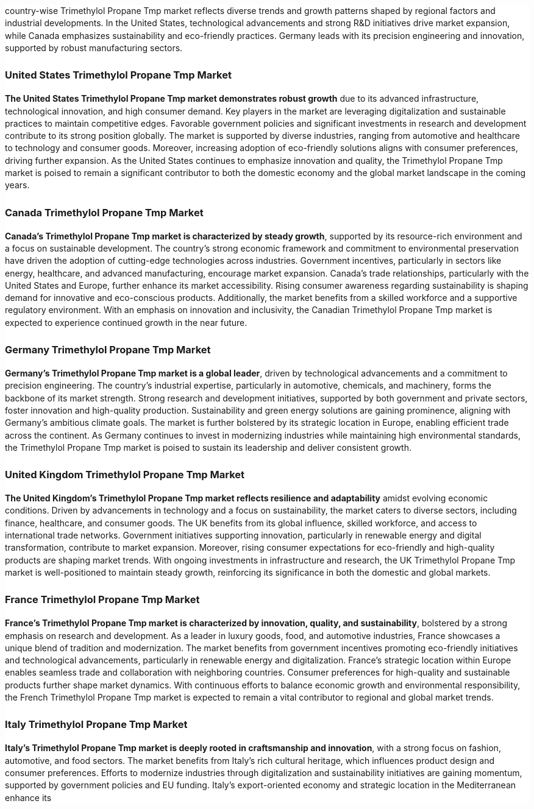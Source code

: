country-wise Trimethylol Propane Tmp market reflects diverse trends and growth patterns shaped by regional factors and industrial developments. In the United States, technological advancements and strong R&amp;D initiatives drive market expansion, while Canada emphasizes sustainability and eco-friendly practices. Germany leads with its precision engineering and innovation, supported by robust manufacturing sectors.</span></em></p></blockquote><h3><strong>United States Trimethylol Propane Tmp Market</strong></h3><p><strong>The United States Trimethylol Propane Tmp market demonstrates robust growth</strong> due to its advanced infrastructure, technological innovation, and high consumer demand. Key players in the market are leveraging digitalization and sustainable practices to maintain competitive edges. Favorable government policies and significant investments in research and development contribute to its strong position globally. The market is supported by diverse industries, ranging from automotive and healthcare to technology and consumer goods. Moreover, increasing adoption of eco-friendly solutions aligns with consumer preferences, driving further expansion. As the United States continues to emphasize innovation and quality, the Trimethylol Propane Tmp market is poised to remain a significant contributor to both the domestic economy and the global market landscape in the coming years.</p><h3><strong>Canada Trimethylol Propane Tmp Market</strong></h3><p><strong>Canada&rsquo;s Trimethylol Propane Tmp market is characterized by steady growth</strong>, supported by its resource-rich environment and a focus on sustainable development. The country&rsquo;s strong economic framework and commitment to environmental preservation have driven the adoption of cutting-edge technologies across industries. Government incentives, particularly in sectors like energy, healthcare, and advanced manufacturing, encourage market expansion. Canada&rsquo;s trade relationships, particularly with the United States and Europe, further enhance its market accessibility. Rising consumer awareness regarding sustainability is shaping demand for innovative and eco-conscious products. Additionally, the market benefits from a skilled workforce and a supportive regulatory environment. With an emphasis on innovation and inclusivity, the Canadian Trimethylol Propane Tmp market is expected to experience continued growth in the near future.</p><h3><strong>Germany Trimethylol Propane Tmp Market</strong></h3><p><strong>Germany&rsquo;s Trimethylol Propane Tmp market is a global leader</strong>, driven by technological advancements and a commitment to precision engineering. The country&rsquo;s industrial expertise, particularly in automotive, chemicals, and machinery, forms the backbone of its market strength. Strong research and development initiatives, supported by both government and private sectors, foster innovation and high-quality production. Sustainability and green energy solutions are gaining prominence, aligning with Germany&rsquo;s ambitious climate goals. The market is further bolstered by its strategic location in Europe, enabling efficient trade across the continent. As Germany continues to invest in modernizing industries while maintaining high environmental standards, the Trimethylol Propane Tmp market is poised to sustain its leadership and deliver consistent growth.</p><h3><strong>United Kingdom Trimethylol Propane Tmp Market</strong></h3><p><strong>The United Kingdom&rsquo;s Trimethylol Propane Tmp market reflects resilience and adaptability</strong> amidst evolving economic conditions. Driven by advancements in technology and a focus on sustainability, the market caters to diverse sectors, including finance, healthcare, and consumer goods. The UK benefits from its global influence, skilled workforce, and access to international trade networks. Government initiatives supporting innovation, particularly in renewable energy and digital transformation, contribute to market expansion. Moreover, rising consumer expectations for eco-friendly and high-quality products are shaping market trends. With ongoing investments in infrastructure and research, the UK Trimethylol Propane Tmp market is well-positioned to maintain steady growth, reinforcing its significance in both the domestic and global markets.</p><h3><strong>France Trimethylol Propane Tmp Market</strong></h3><p><strong>France&rsquo;s Trimethylol Propane Tmp market is characterized by innovation, quality, and sustainability</strong>, bolstered by a strong emphasis on research and development. As a leader in luxury goods, food, and automotive industries, France showcases a unique blend of tradition and modernization. The market benefits from government incentives promoting eco-friendly initiatives and technological advancements, particularly in renewable energy and digitalization. France&rsquo;s strategic location within Europe enables seamless trade and collaboration with neighboring countries. Consumer preferences for high-quality and sustainable products further shape market dynamics. With continuous efforts to balance economic growth and environmental responsibility, the French Trimethylol Propane Tmp market is expected to remain a vital contributor to regional and global market trends.</p><h3><strong>Italy Trimethylol Propane Tmp Market</strong></h3><p><strong>Italy&rsquo;s Trimethylol Propane Tmp market is deeply rooted in craftsmanship and innovation</strong>, with a strong focus on fashion, automotive, and food sectors. The market benefits from Italy&rsquo;s rich cultural heritage, which influences product design and consumer preferences. Efforts to modernize industries through digitalization and sustainability initiatives are gaining momentum, supported by government policies and EU funding. Italy&rsquo;s export-oriented economy and strategic location in the Mediterranean enhance its